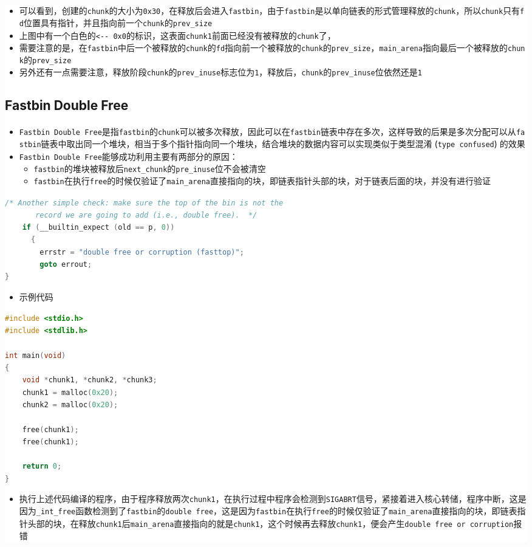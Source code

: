 - 可以看到，创建的`chunk`的大小为`0x30`，在释放后会进入`fastbin`，由于`fastbin`是以单向链表的形式管理释放的`chunk`，所以`chunk`只有`fd`位置具有指针，并且指向前一个`chunk`的`prev_size`
- 上图中有一个白色的`<-- 0x0`的标识，这表面`chunk1`前面已经没有被释放的`chunk`了，
- 需要注意的是，在`fastbin`中后一个被释放的`chunk`的`fd`指向前一个被释放的`chunk`的`prev_size`，`main_arena`指向最后一个被释放的`chunk`的`prev_size`
- 另外还有一点需要注意，释放阶段`chunk`的`prev_inuse`标志位为`1`，释放后，`chunk`的`prev_inuse`位依然还是`1`

## Fastbin Double Free
- `Fastbin Double Free`是指`fastbin`的`chunk`可以被多次释放，因此可以在`fastbin`链表中存在多次，这样导致的后果是多次分配可以从`fastbin`链表中取出同一个堆块，相当于多个指针指向同一个堆块，结合堆块的数据内容可以实现类似于类型混淆 (`type confused`) 的效果
- `Fastbin Double Free`能够成功利用主要有两部分的原因：
  - `fastbin`的堆块被释放后`next_chunk`的`pre_inuse`位不会被清空
  - `fastbin`在执行`free`的时候仅验证了`main_arena`直接指向的块，即链表指针头部的块，对于链表后面的块，并没有进行验证

```c
/* Another simple check: make sure the top of the bin is not the
       record we are going to add (i.e., double free).  */
    if (__builtin_expect (old == p, 0))
      {
        errstr = "double free or corruption (fasttop)";
        goto errout;
}
```

- 示例代码

```c
#include <stdio.h>
#include <stdlib.h>

int main(void)
{
    void *chunk1, *chunk2, *chunk3;
    chunk1 = malloc(0x20);
    chunk2 = malloc(0x20);

    free(chunk1);
    free(chunk1);
	
    return 0;
}
```

- 执行上述代码编译的程序，由于程序释放两次`chunk1`，在执行过程中程序会检测到`SIGABRT`信号，紧接着进入核心转储，程序中断，这是因为`_int_free`函数检测到了`fastbin`的`double free`，这是因为`fastbin`在执行`free`的时候仅验证了`main_arena`直接指向的块，即链表指针头部的块，在释放`chunk1`后`main_arena`直接指向的就是`chunk1`，这个时候再去释放`chunk1`，便会产生`double free or corruption`报错
